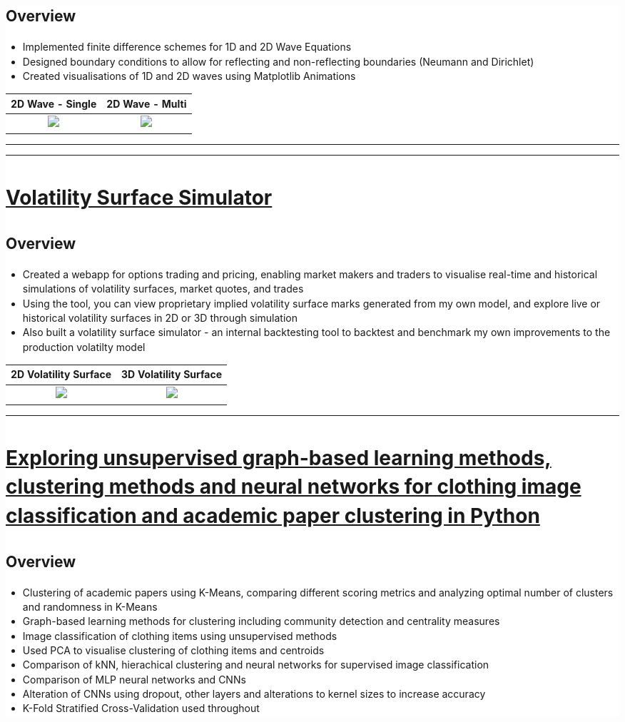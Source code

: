 ## Overview
- Implemented finite difference schemes for 1D and 2D Wave Equations
- Designed boundary conditions to allow for reflecting and non-reflecting boundaries (Neumann and Dirichlet)
- Created visualisations of 1D and 2D waves using Matplotlib Animations


2D Wave - Single  |  2D Wave - Multi
:-------------------------:|:-------------------------:
![](https://github.com/leonjwu/comp-pdes/blob/master/2D_Wave_Symetric_Single.gif)  |  ![](https://github.com/leonjwu/comp-pdes/blob/master/2D_Wave_Symmetric_Multi.gif)
---





---
# [Volatility Surface Simulator](https://leonjwu.github.io/volatility-simulator/)

## Overview
- Created a webapp for options trading and pricing, enabling market makers and traders to visualise real-time and historical simulations of volatility surfaces, market quotes, and trades
- Using the tool, you can view proprietary implied volatility surface marks generated from my own model, and explore live or historical volatility surfaces in 2D or 3D through simulation
- Also built a volatility surface simulator - an internal backtesting tool to backtest and benchmark my own improvements to the production volatilty model

 
2D Volatility Surface  |  3D Volatility Surface
:-------------------------:|:-------------------------:
![](https://github.com/leonjwu/volatility-simulator/blob/master/2D.png)  |  ![](https://github.com/leonjwu/volatility-simulator/blob/master/3D.png)
---






# [Exploring unsupervised graph-based learning methods, clustering methods and neural networks for clothing image classification and academic paper clustering in Python](https://github.com/leonjwu/Data-Science/blob/master/Graph-Cluster-NN/)

## Overview
- Clustering of academic papers using K-Means, comparing different scoring metrics and analyzing optimal number of clusters and randomness in K-Means
- Graph-based learning methods for clustering including community detection and centrality measures
- Image classification of clothing items using unsupervised methods
- Used PCA to visualise clustering of clothing items and centroids
- Comparison of kNN, hierachical clustering and neural networks for supervised image classification
- Comparison of MLP neural networks and CNNs
- Alteration of CNNs using dropout, other layers and alterations to kernel sizes to increase accuracy
- K-Fold Stratified Cross-Validation used throughout
